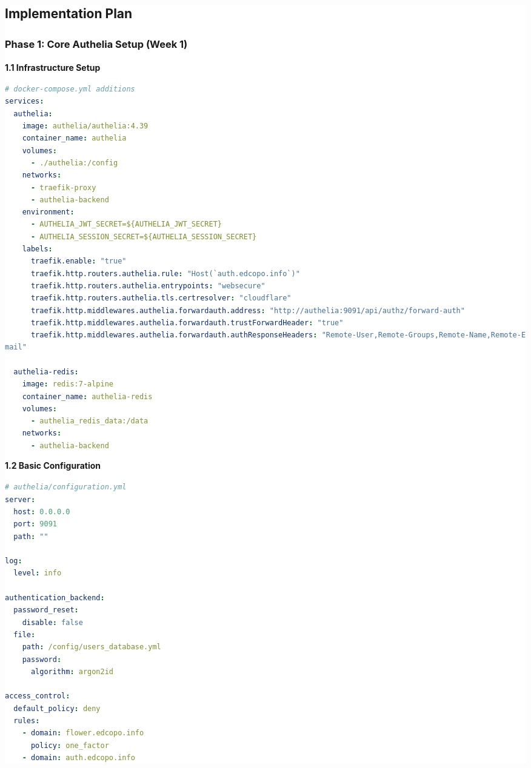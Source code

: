 ## Implementation Plan

### Phase 1: Core Authelia Setup (Week 1)

**1.1 Infrastructure Setup**
```yaml
# docker-compose.yml additions
services:
  authelia:
    image: authelia/authelia:4.39
    container_name: authelia
    volumes:
      - ./authelia:/config
    networks:
      - traefik-proxy
      - authelia-backend
    environment:
      - AUTHELIA_JWT_SECRET=${AUTHELIA_JWT_SECRET}
      - AUTHELIA_SESSION_SECRET=${AUTHELIA_SESSION_SECRET}
    labels:
      traefik.enable: "true"
      traefik.http.routers.authelia.rule: "Host(`auth.edcopo.info`)"
      traefik.http.routers.authelia.entrypoints: "websecure"
      traefik.http.routers.authelia.tls.certresolver: "cloudflare"
      traefik.http.middlewares.authelia.forwardauth.address: "http://authelia:9091/api/authz/forward-auth"
      traefik.http.middlewares.authelia.forwardauth.trustForwardHeader: "true"
      traefik.http.middlewares.authelia.forwardauth.authResponseHeaders: "Remote-User,Remote-Groups,Remote-Name,Remote-Email"

  authelia-redis:
    image: redis:7-alpine
    container_name: authelia-redis
    volumes:
      - authelia_redis_data:/data
    networks:
      - authelia-backend
```

**1.2 Basic Configuration**
```yaml
# authelia/configuration.yml
server:
  host: 0.0.0.0
  port: 9091
  path: ""

log:
  level: info

authentication_backend:
  password_reset:
    disable: false
  file:
    path: /config/users_database.yml
    password:
      algorithm: argon2id

access_control:
  default_policy: deny
  rules:
    - domain: flower.edcopo.info
      policy: one_factor
    - domain: auth.edcopo.info
```